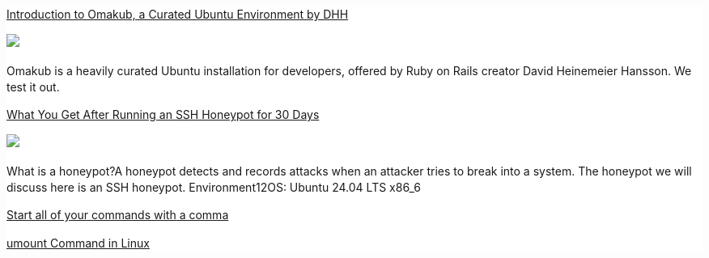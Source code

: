 </div>

<div class="card">

<div class="card-title">

[Introduction to Omakub, a Curated Ubuntu Environment by
DHH](https://thenewstack.io/introduction-to-omakub-a-curated-ubuntu-environment-by-dhh)

</div>

<div class="card-image">

[![](https://cdn.thenewstack.io/media/2024/07/90f3400f-lucas-law-kdvgz-qnhfc-unsplash.jpg)](https://thenewstack.io/introduction-to-omakub-a-curated-ubuntu-environment-by-dhh)

</div>

Omakub is a heavily curated Ubuntu installation for developers, offered
by Ruby on Rails creator David Heinemeier Hansson. We test it out.

</div>

<div class="card">

<div class="card-title">

[What You Get After Running an SSH Honeypot for 30
Days](https://blog.sofiane.cc/ssh_honeypot)

</div>

<div class="card-image">

[![](https://i.imgur.com/5PZ4c8k.png)](https://blog.sofiane.cc/ssh_honeypot)

</div>

What is a honeypot?A honeypot detects and records attacks when an
attacker tries to break into a system. The honeypot we will discuss here
is an SSH honeypot. Environment12OS: Ubuntu 24.04 LTS x86_6

</div>

<div class="card">

<div class="card-title">

[Start all of your commands with a
comma](https://rhodesmill.org/brandon/2009/commands-with-comma)

</div>

</div>

<div class="card">

<div class="card-title">

[umount Command in
Linux](https://linuxhandbook.com/umount-command-in-linu)

</div>
